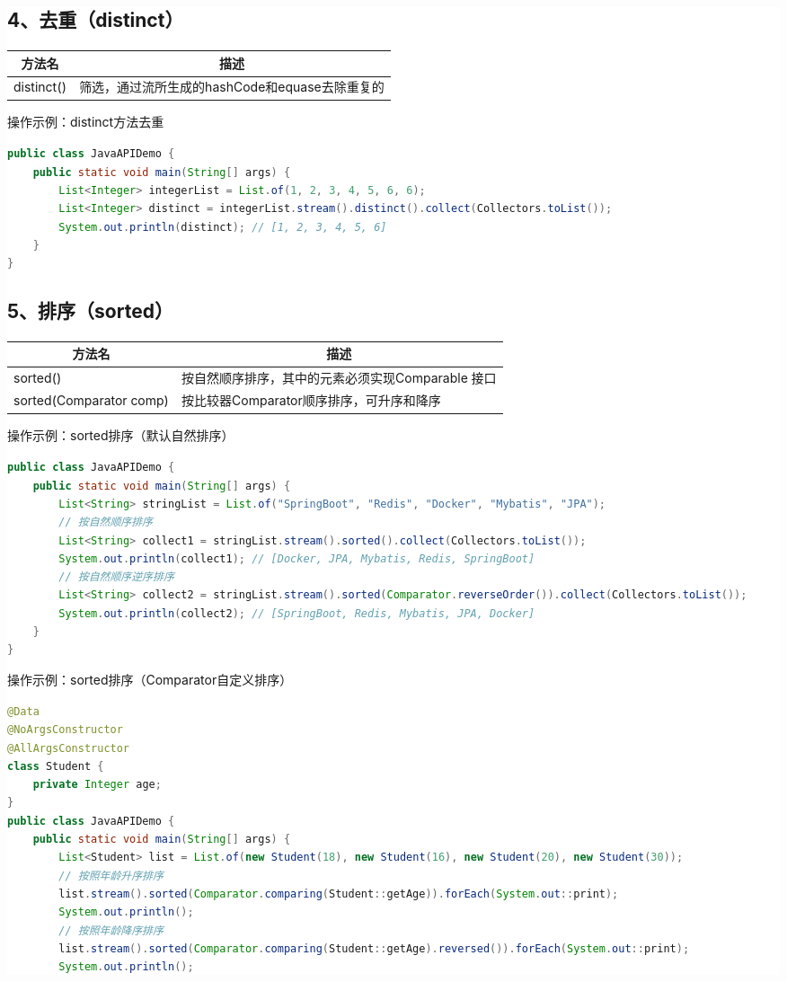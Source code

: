

## 4、去重（distinct）

| 方法名     | 描述                                           |
| ---------- | ---------------------------------------------- |
| distinct() | 筛选，通过流所生成的hashCode和equase去除重复的 |

操作示例：distinct方法去重

```java
public class JavaAPIDemo {
    public static void main(String[] args) {
        List<Integer> integerList = List.of(1, 2, 3, 4, 5, 6, 6);
        List<Integer> distinct = integerList.stream().distinct().collect(Collectors.toList());
        System.out.println(distinct); // [1, 2, 3, 4, 5, 6]
    }
}
```



## 5、排序（sorted）

| 方法名                  | 描述                                              |
| ----------------------- | ------------------------------------------------- |
| sorted()                | 按自然顺序排序，其中的元素必须实现Comparable 接口 |
| sorted(Comparator comp) | 按比较器Comparator顺序排序，可升序和降序          |

操作示例：sorted排序（默认自然排序）

```java
public class JavaAPIDemo {
    public static void main(String[] args) {
        List<String> stringList = List.of("SpringBoot", "Redis", "Docker", "Mybatis", "JPA");
        // 按自然顺序排序
        List<String> collect1 = stringList.stream().sorted().collect(Collectors.toList());
        System.out.println(collect1); // [Docker, JPA, Mybatis, Redis, SpringBoot]
        // 按自然顺序逆序排序
        List<String> collect2 = stringList.stream().sorted(Comparator.reverseOrder()).collect(Collectors.toList());
        System.out.println(collect2); // [SpringBoot, Redis, Mybatis, JPA, Docker]
    }
}
```

操作示例：sorted排序（Comparator自定义排序）

```java
@Data
@NoArgsConstructor
@AllArgsConstructor
class Student {
    private Integer age;
}
public class JavaAPIDemo {
    public static void main(String[] args) {
        List<Student> list = List.of(new Student(18), new Student(16), new Student(20), new Student(30));
        // 按照年龄升序排序
        list.stream().sorted(Comparator.comparing(Student::getAge)).forEach(System.out::print);
        System.out.println();
        // 按照年龄降序排序
        list.stream().sorted(Comparator.comparing(Student::getAge).reversed()).forEach(System.out::print);
        System.out.println();
```